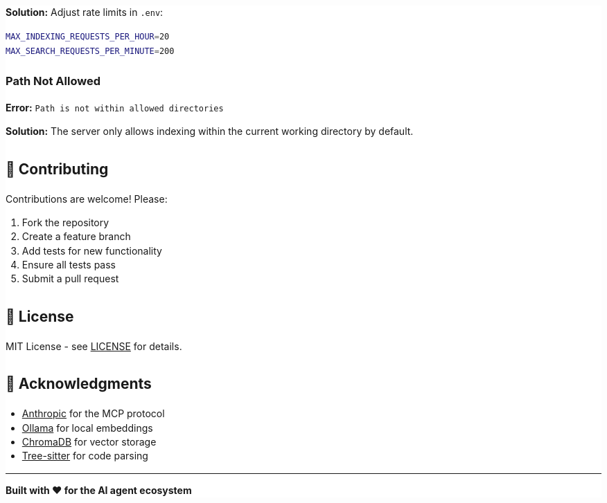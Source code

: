 **Solution:** Adjust rate limits in `.env`:
```bash
MAX_INDEXING_REQUESTS_PER_HOUR=20
MAX_SEARCH_REQUESTS_PER_MINUTE=200
```

### Path Not Allowed

**Error:** `Path is not within allowed directories`

**Solution:** The server only allows indexing within the current working directory by default.

## 🤝 Contributing

Contributions are welcome! Please:

1. Fork the repository
2. Create a feature branch
3. Add tests for new functionality
4. Ensure all tests pass
5. Submit a pull request

## 📄 License

MIT License - see [LICENSE](LICENSE) for details.

## 🙏 Acknowledgments

- [Anthropic](https://anthropic.com/) for the MCP protocol
- [Ollama](https://ollama.ai/) for local embeddings
- [ChromaDB](https://www.trychroma.com/) for vector storage
- [Tree-sitter](https://tree-sitter.github.io/) for code parsing

---

**Built with ❤️ for the AI agent ecosystem**

